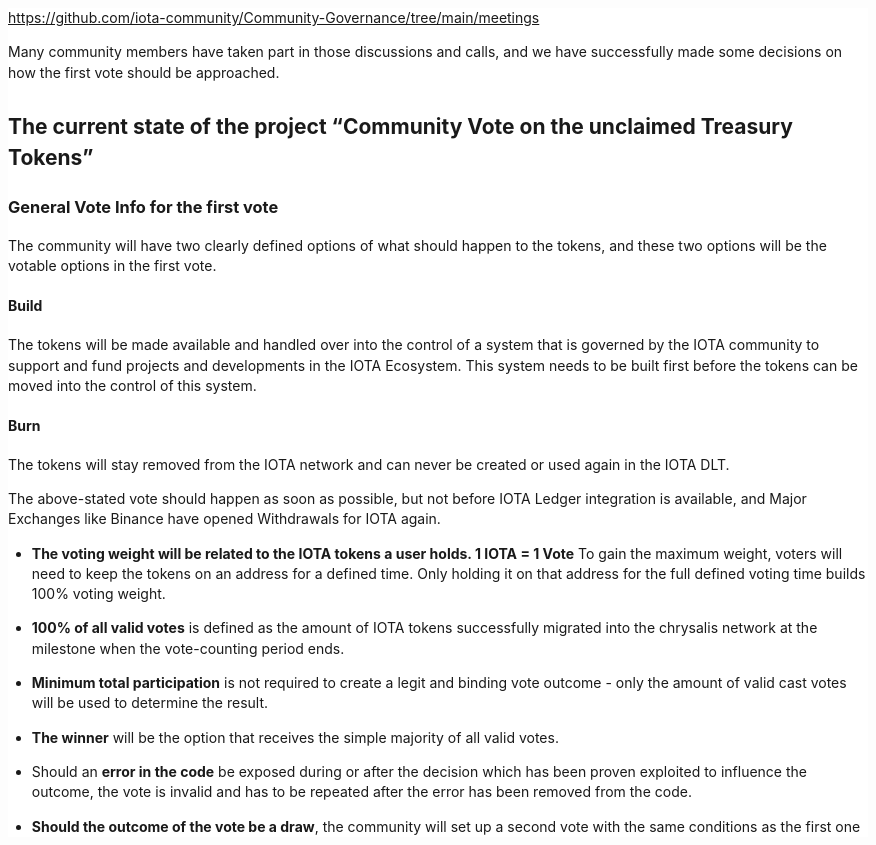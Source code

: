 https://github.com/iota-community/Community-Governance/tree/main/meetings

Many community members have taken part in those discussions and calls, and we have successfully made some decisions 
on how the first vote should be approached.

## The current state of the project “Community Vote on the unclaimed Treasury Tokens”

### General Vote Info for the first vote

The community will have two clearly defined options of what should happen to the tokens, and these two options 
will be the votable options in the first vote.

#### Build

The tokens will be made available and handled over into the control of a system that is governed by 
the IOTA community to support and fund projects and developments in the IOTA Ecosystem. This system needs to be built 
first before the tokens can be moved into the control of this system.
  
#### Burn

The tokens will stay removed from the IOTA network and can never be created or used again in the IOTA DLT.

The above-stated vote should happen as soon as possible, but not before IOTA Ledger integration is available, 
and Major Exchanges like Binance have opened Withdrawals for IOTA again.

- **The voting weight will be related to the IOTA tokens a user holds. 1 IOTA = 1 Vote** To gain the maximum weight, 
  voters will need to keep the tokens on an address for a defined time. Only holding it on that address for the full 
  defined voting time builds 100% voting weight.

- **100% of all valid votes** is defined as the amount of IOTA tokens successfully migrated into the chrysalis network 
  at the milestone when the vote-counting period ends.

- **Minimum total participation** is not required to create a legit and binding vote outcome - only the amount 
  of valid cast votes will be used to determine the result.

- **The winner** will be the option that receives the simple majority of all valid votes.

- Should an **error in the code** be exposed during or after the decision which has been proven exploited to influence 
  the outcome, the vote is invalid and has to be repeated after the error has been removed from the code.

- **Should the outcome of the vote be a draw**, the community will set up a second vote with the same conditions 
  as the first one
